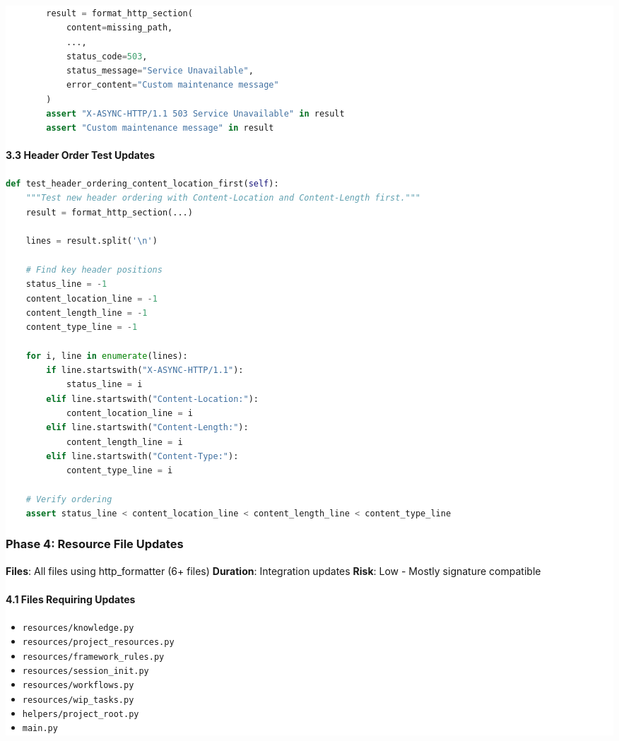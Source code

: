 ```python
        result = format_http_section(
            content=missing_path,
            ...,
            status_code=503,
            status_message="Service Unavailable",
            error_content="Custom maintenance message"
        )
        assert "X-ASYNC-HTTP/1.1 503 Service Unavailable" in result
        assert "Custom maintenance message" in result
```

#### 3.3 Header Order Test Updates
```python
def test_header_ordering_content_location_first(self):
    """Test new header ordering with Content-Location and Content-Length first."""
    result = format_http_section(...)
    
    lines = result.split('\n')
    
    # Find key header positions
    status_line = -1
    content_location_line = -1
    content_length_line = -1
    content_type_line = -1
    
    for i, line in enumerate(lines):
        if line.startswith("X-ASYNC-HTTP/1.1"):
            status_line = i
        elif line.startswith("Content-Location:"):
            content_location_line = i
        elif line.startswith("Content-Length:"):
            content_length_line = i
        elif line.startswith("Content-Type:"):
            content_type_line = i
    
    # Verify ordering
    assert status_line < content_location_line < content_length_line < content_type_line
```

### Phase 4: Resource File Updates
**Files**: All files using http_formatter (6+ files)
**Duration**: Integration updates
**Risk**: Low - Mostly signature compatible

#### 4.1 Files Requiring Updates
- `resources/knowledge.py`
- `resources/project_resources.py` 
- `resources/framework_rules.py`
- `resources/session_init.py`
- `resources/workflows.py`
- `resources/wip_tasks.py`
- `helpers/project_root.py`
- `main.py`

